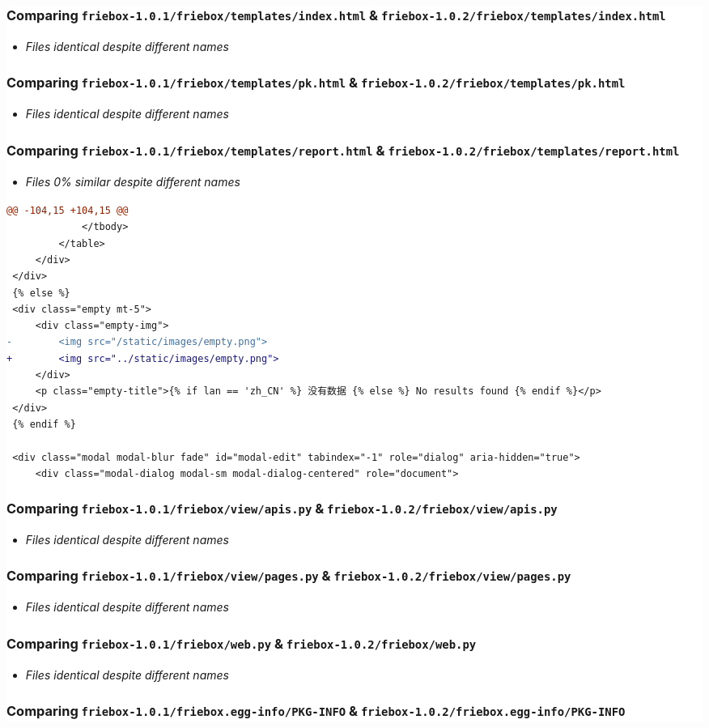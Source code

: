 ### Comparing `friebox-1.0.1/friebox/templates/index.html` & `friebox-1.0.2/friebox/templates/index.html`

 * *Files identical despite different names*

### Comparing `friebox-1.0.1/friebox/templates/pk.html` & `friebox-1.0.2/friebox/templates/pk.html`

 * *Files identical despite different names*

### Comparing `friebox-1.0.1/friebox/templates/report.html` & `friebox-1.0.2/friebox/templates/report.html`

 * *Files 0% similar despite different names*

```diff
@@ -104,15 +104,15 @@
             </tbody>
         </table>
     </div>
 </div>
 {% else %}
 <div class="empty mt-5">
     <div class="empty-img">
-        <img src="/static/images/empty.png">
+        <img src="../static/images/empty.png">
     </div>
     <p class="empty-title">{% if lan == 'zh_CN' %} 没有数据 {% else %} No results found {% endif %}</p>
 </div>
 {% endif %}
 
 <div class="modal modal-blur fade" id="modal-edit" tabindex="-1" role="dialog" aria-hidden="true">
     <div class="modal-dialog modal-sm modal-dialog-centered" role="document">
```

### Comparing `friebox-1.0.1/friebox/view/apis.py` & `friebox-1.0.2/friebox/view/apis.py`

 * *Files identical despite different names*

### Comparing `friebox-1.0.1/friebox/view/pages.py` & `friebox-1.0.2/friebox/view/pages.py`

 * *Files identical despite different names*

### Comparing `friebox-1.0.1/friebox/web.py` & `friebox-1.0.2/friebox/web.py`

 * *Files identical despite different names*

### Comparing `friebox-1.0.1/friebox.egg-info/PKG-INFO` & `friebox-1.0.2/friebox.egg-info/PKG-INFO`
